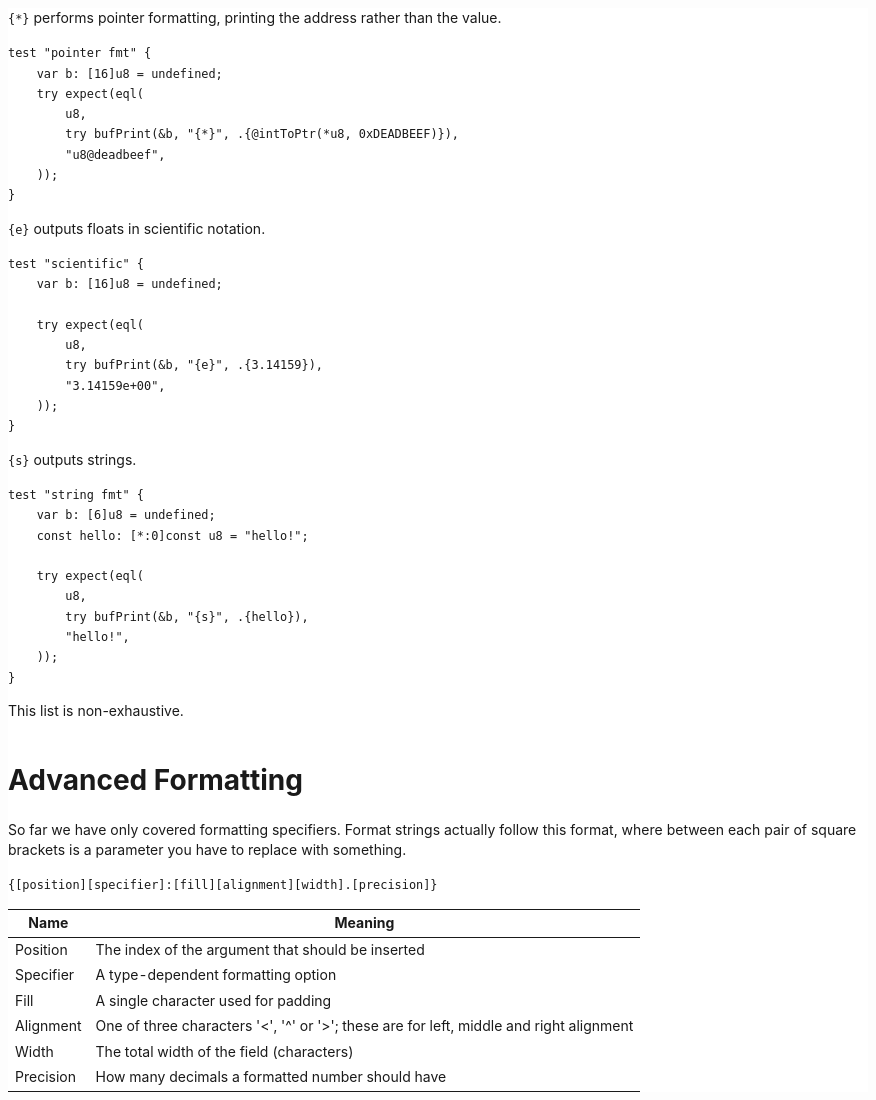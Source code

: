 `{*}` performs pointer formatting, printing the address rather than the value.
```zig
test "pointer fmt" {
    var b: [16]u8 = undefined;
    try expect(eql(
        u8,
        try bufPrint(&b, "{*}", .{@intToPtr(*u8, 0xDEADBEEF)}),
        "u8@deadbeef",
    ));
}
```

`{e}` outputs floats in scientific notation.
```zig
test "scientific" {
    var b: [16]u8 = undefined;

    try expect(eql(
        u8,
        try bufPrint(&b, "{e}", .{3.14159}),
        "3.14159e+00",
    ));
}
```

`{s}` outputs strings.
```zig
test "string fmt" {
    var b: [6]u8 = undefined;
    const hello: [*:0]const u8 = "hello!";

    try expect(eql(
        u8,
        try bufPrint(&b, "{s}", .{hello}),
        "hello!",
    ));
}
```

This list is non-exhaustive.

# Advanced Formatting

So far we have only covered formatting specifiers. Format strings actually follow this format, where between each pair of square brackets is a parameter you have to replace with something.

`{[position][specifier]:[fill][alignment][width].[precision]}`

| Name      | Meaning                                                                                 |
|-----------|-----------------------------------------------------------------------------------------|
| Position  | The index of the argument that should be inserted                                       |
| Specifier | A type-dependent formatting option                                                      |
| Fill      | A single character used for padding                                                     |
| Alignment | One of three characters '<', '^' or '>'; these are for left, middle and right alignment |
| Width     | The total width of the field (characters)                                               |
| Precision | How many decimals a formatted number should have                                        |

